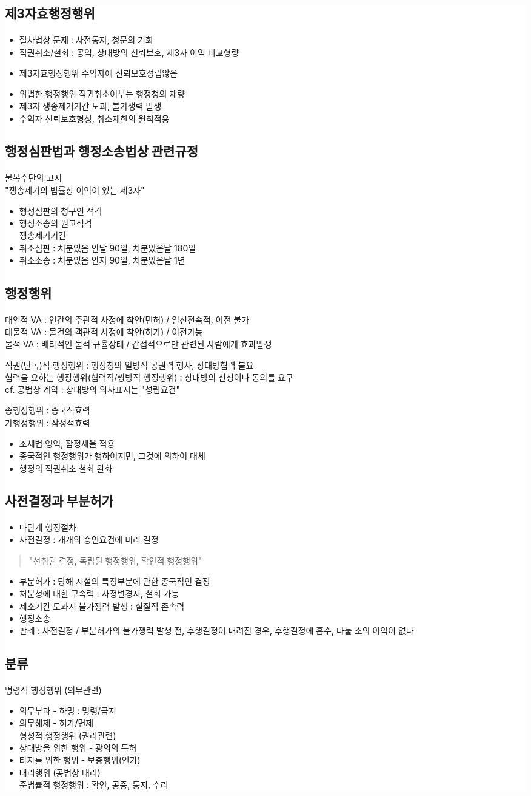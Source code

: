 ## 제3자효행정행위  
- 절차법상 문제 : 사전통지, 청문의 기회  
- 직권취소/철회 : 공익, 상대방의 신뢰보호, 제3자 이익 비교형량  
* 제3자효행정행위 수익자에 신뢰보호성립않음  
- 위법한 행정행위 직권취소여부는 행정청의 재량  
- 제3자 쟁송제기기간 도과, 불가쟁력 발생  
- 수익자 신뢰보호형성, 취소제한의 원칙적용  

## 행정심판법과 행정소송법상 관련규정  
불복수단의 고지  
"쟁송제기의 법률상 이익이 있는 제3자"  
- 행정심판의 청구인 적격  
- 행정소송의 원고적격  
쟁송제기기간  
- 취소심판 : 처분있음 안날 90일, 처분있은날 180일  
- 취소소송 : 처분있음 안지 90일, 처분있은날 1년  

## 행정행위  
대인적 VA : 인간의 주관적 사정에 착안(면허) / 일신전속적, 이전 불가  
대물적 VA : 물건의 객관적 사정에 착안(허가) / 이전가능  
물적 VA : 배타적인 물적 규율상태 / 간접적으로만 관련된 사람에게 효과발생  

직권(단독)적 행정행위 : 행정청의 일방적 공권력 행사, 상대방협력 불요  
협력을 요하는 행정행위(협력적/쌍방적 행정행위) : 상대방의 신청이나 동의를 요구  
cf. 공법상 계약 : 상대방의 의사표시는 "성립요건"  

종행정행위 : 종국적효력  
가행정행위 : 잠정적효력  
- 조세법 영역, 잠정세율 적용  
- 종국적인 행정행위가 행하여지면, 그것에 의하여 대체  
- 행정의 직권취소 철회 완화  

## 사전결정과 부분허가  
- 다단계 행정절차  
- 사전결정 : 개개의 승인요건에 미리 결정  
> "선취된 결정, 독립된 행정행위, 확인적 행정행위"  
- 부분허가 : 당해 시설의 특정부분에 관한 종국적인 결정  
- 처분청에 대한 구속력 : 사정변경시, 철회 가능  
- 제소기간 도과시 불가쟁력 발생 : 실질적 존속력  
- 행정소송  
- 판례 : 사전결정 / 부분허가의 불가쟁력 발생 전, 후행결정이 내려진 경우, 후행결정에 흡수, 다툴 소의 이익이 없다  

## 분류  
명령적 행정행위 (의무관련)  
- 의무부과 - 하명 : 명령/금지  
- 의무해제 - 허가/면제  
형성적 행정행위 (권리관련)  
- 상대방을 위한 행위 - 광의의 특허  
- 타자를 위한 행위 - 보충행위(인가)  
- 대리행위 (공법상 대리)  
준법률적 행정행위 : 확인, 공증, 통지, 수리  
